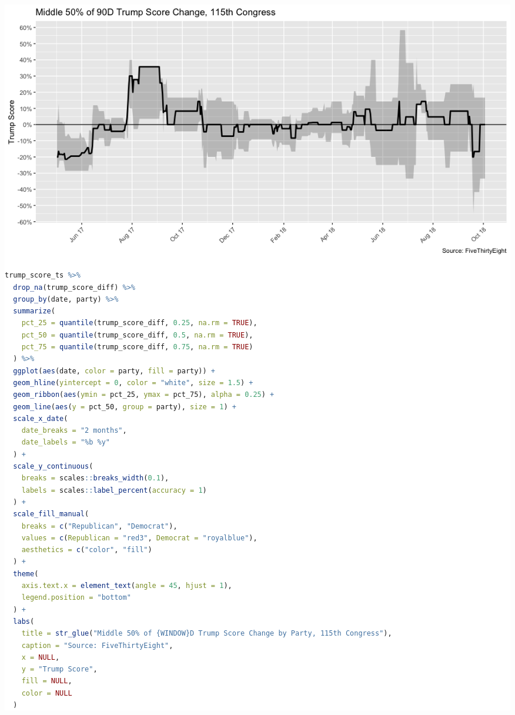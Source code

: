 ![](README_files/figure-gfm/unnamed-chunk-10-1.png)

``` r
trump_score_ts %>% 
  drop_na(trump_score_diff) %>% 
  group_by(date, party) %>% 
  summarize(
    pct_25 = quantile(trump_score_diff, 0.25, na.rm = TRUE),
    pct_50 = quantile(trump_score_diff, 0.5, na.rm = TRUE),
    pct_75 = quantile(trump_score_diff, 0.75, na.rm = TRUE)
  ) %>% 
  ggplot(aes(date, color = party, fill = party)) +
  geom_hline(yintercept = 0, color = "white", size = 1.5) +
  geom_ribbon(aes(ymin = pct_25, ymax = pct_75), alpha = 0.25) +
  geom_line(aes(y = pct_50, group = party), size = 1) +
  scale_x_date(
    date_breaks = "2 months",
    date_labels = "%b %y"
  ) +
  scale_y_continuous( 
    breaks = scales::breaks_width(0.1),
    labels = scales::label_percent(accuracy = 1)
  ) +
  scale_fill_manual(
    breaks = c("Republican", "Democrat"),
    values = c(Republican = "red3", Democrat = "royalblue"),
    aesthetics = c("color", "fill")
  ) +
  theme(
    axis.text.x = element_text(angle = 45, hjust = 1),
    legend.position = "bottom"
  ) +
  labs(
    title = str_glue("Middle 50% of {WINDOW}D Trump Score Change by Party, 115th Congress"),
    caption = "Source: FiveThirtyEight",
    x = NULL,
    y = "Trump Score",
    fill = NULL,
    color = NULL
  )
```

